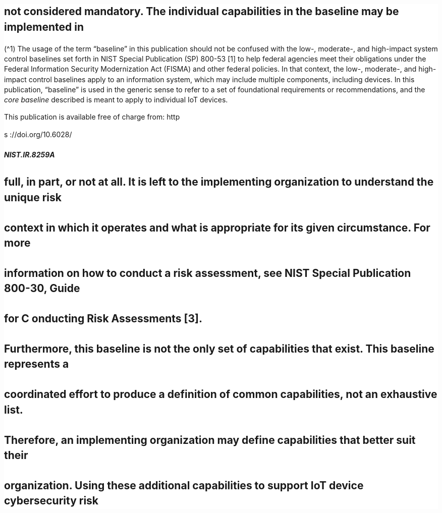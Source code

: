 ## not considered mandatory. The individual capabilities in the baseline may be implemented in

(^1) The usage of the term “baseline” in this publication should not be confused with the low-, moderate-, and high-impact
system control baselines set forth in NIST Special Publication (SP) 800-53 [1] to help federal agencies meet their
obligations under the Federal Information Security Modernization Act (FISMA) and other federal policies. In that context,
the low-, moderate-, and high-impact control baselines apply to an information system, which may include multiple
components, including devices. In this publication, “baseline” is used in the generic sense to refer to a set of foundational
requirements or recommendations, and the _core baseline_ described is meant to apply to individual IoT devices.


This publication is available free of charge from: http

s
://doi.org/10.6028/

##### NIST.IR.8259A

## full, in part, or not at all. It is left to the implementing organization to understand the unique risk

## context in which it operates and what is appropriate for its given circumstance. For more

## information on how to conduct a risk assessment, see NIST Special Publication 800-30, Guide

## for C onducting Risk Assessments [3].

## Furthermore, this baseline is not the only set of capabilities that exist. This baseline represents a

## coordinated effort to produce a definition of common capabilities, not an exhaustive list.

## Therefore, an implementing organization may define capabilities that better suit their

## organization. Using these additional capabilities to support IoT device cybersecurity risk
